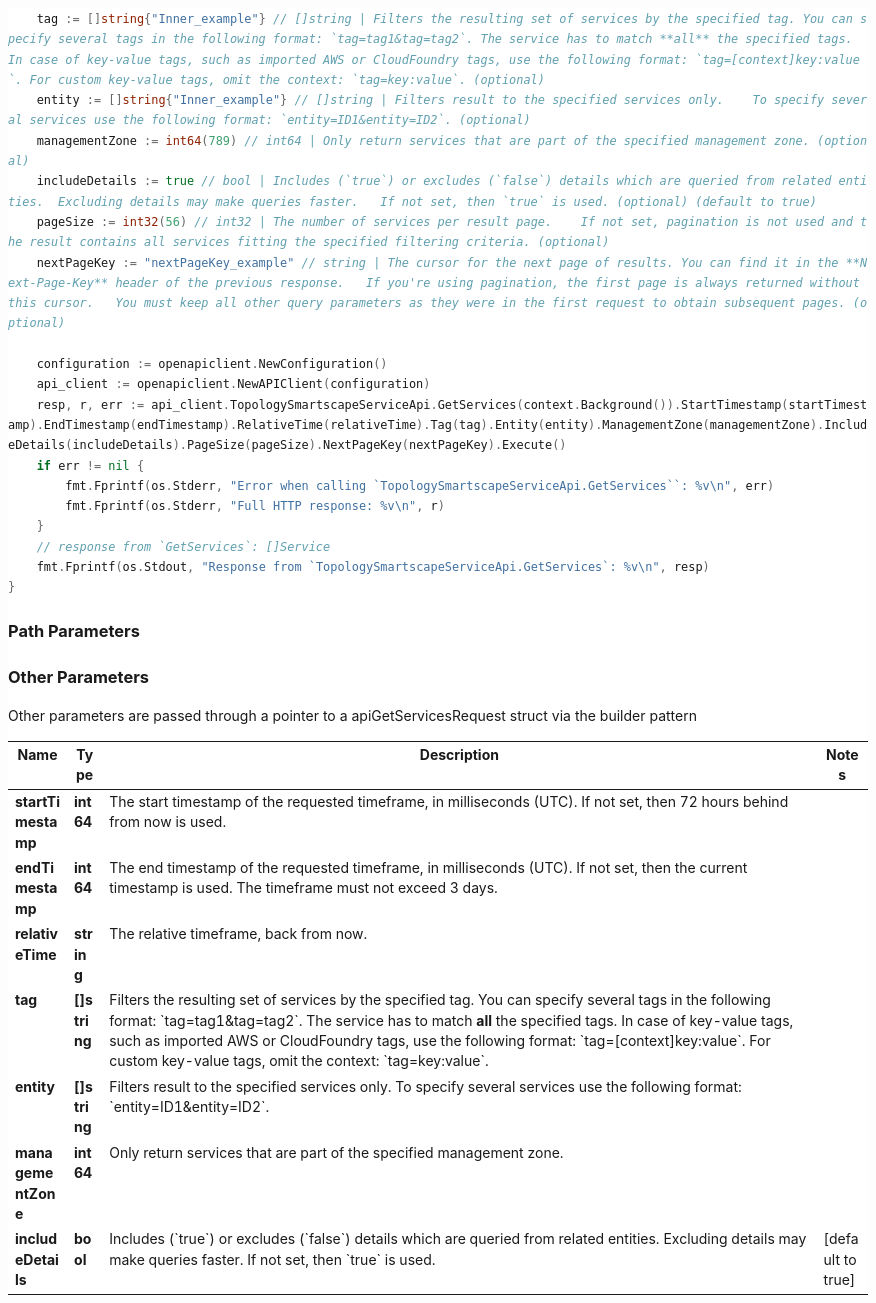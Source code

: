 ```go
    tag := []string{"Inner_example"} // []string | Filters the resulting set of services by the specified tag. You can specify several tags in the following format: `tag=tag1&tag=tag2`. The service has to match **all** the specified tags.   In case of key-value tags, such as imported AWS or CloudFoundry tags, use the following format: `tag=[context]key:value`. For custom key-value tags, omit the context: `tag=key:value`. (optional)
    entity := []string{"Inner_example"} // []string | Filters result to the specified services only.    To specify several services use the following format: `entity=ID1&entity=ID2`. (optional)
    managementZone := int64(789) // int64 | Only return services that are part of the specified management zone. (optional)
    includeDetails := true // bool | Includes (`true`) or excludes (`false`) details which are queried from related entities.  Excluding details may make queries faster.   If not set, then `true` is used. (optional) (default to true)
    pageSize := int32(56) // int32 | The number of services per result page.    If not set, pagination is not used and the result contains all services fitting the specified filtering criteria. (optional)
    nextPageKey := "nextPageKey_example" // string | The cursor for the next page of results. You can find it in the **Next-Page-Key** header of the previous response.   If you're using pagination, the first page is always returned without this cursor.   You must keep all other query parameters as they were in the first request to obtain subsequent pages. (optional)

    configuration := openapiclient.NewConfiguration()
    api_client := openapiclient.NewAPIClient(configuration)
    resp, r, err := api_client.TopologySmartscapeServiceApi.GetServices(context.Background()).StartTimestamp(startTimestamp).EndTimestamp(endTimestamp).RelativeTime(relativeTime).Tag(tag).Entity(entity).ManagementZone(managementZone).IncludeDetails(includeDetails).PageSize(pageSize).NextPageKey(nextPageKey).Execute()
    if err != nil {
        fmt.Fprintf(os.Stderr, "Error when calling `TopologySmartscapeServiceApi.GetServices``: %v\n", err)
        fmt.Fprintf(os.Stderr, "Full HTTP response: %v\n", r)
    }
    // response from `GetServices`: []Service
    fmt.Fprintf(os.Stdout, "Response from `TopologySmartscapeServiceApi.GetServices`: %v\n", resp)
}
```

### Path Parameters



### Other Parameters

Other parameters are passed through a pointer to a apiGetServicesRequest struct via the builder pattern


Name | Type | Description  | Notes
------------- | ------------- | ------------- | -------------
 **startTimestamp** | **int64** | The start timestamp of the requested timeframe, in milliseconds (UTC).   If not set, then 72 hours behind from now is used. | 
 **endTimestamp** | **int64** | The end timestamp of the requested timeframe, in milliseconds (UTC).   If not set, then the current timestamp is used.   The timeframe must not exceed 3 days. | 
 **relativeTime** | **string** | The relative timeframe, back from now. | 
 **tag** | **[]string** | Filters the resulting set of services by the specified tag. You can specify several tags in the following format: &#x60;tag&#x3D;tag1&amp;tag&#x3D;tag2&#x60;. The service has to match **all** the specified tags.   In case of key-value tags, such as imported AWS or CloudFoundry tags, use the following format: &#x60;tag&#x3D;[context]key:value&#x60;. For custom key-value tags, omit the context: &#x60;tag&#x3D;key:value&#x60;. | 
 **entity** | **[]string** | Filters result to the specified services only.    To specify several services use the following format: &#x60;entity&#x3D;ID1&amp;entity&#x3D;ID2&#x60;. | 
 **managementZone** | **int64** | Only return services that are part of the specified management zone. | 
 **includeDetails** | **bool** | Includes (&#x60;true&#x60;) or excludes (&#x60;false&#x60;) details which are queried from related entities.  Excluding details may make queries faster.   If not set, then &#x60;true&#x60; is used. | [default to true]